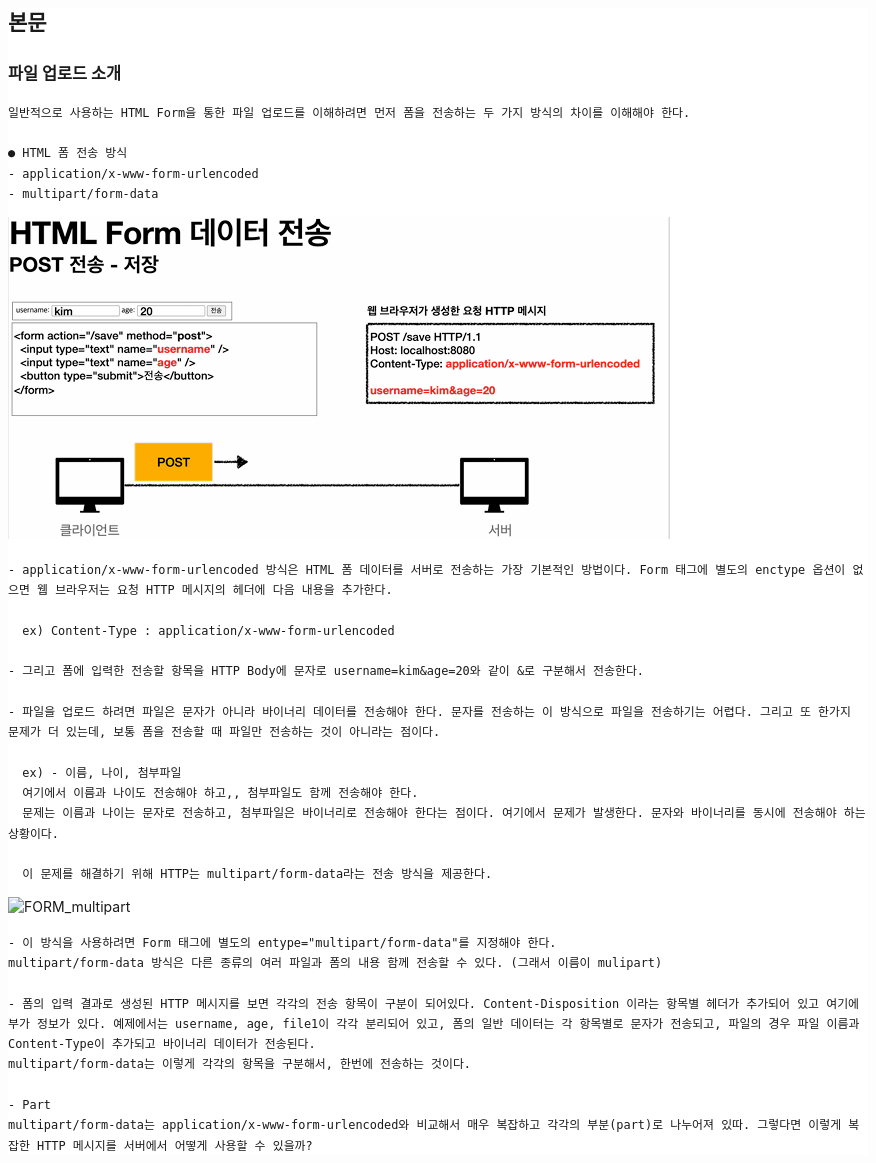 ## 본문

### 파일 업로드 소개
    일반적으로 사용하는 HTML Form을 통한 파일 업로드를 이해하려면 먼저 폼을 전송하는 두 가지 방식의 차이를 이해해야 한다.

    ● HTML 폼 전송 방식
    - application/x-www-form-urlencoded
    - multipart/form-data
   
![FORM_urlencoded](./springmvc/spring_img/FORM_urlencoded.png)

    - application/x-www-form-urlencoded 방식은 HTML 폼 데이터를 서버로 전송하는 가장 기본적인 방법이다. Form 태그에 별도의 enctype 옵션이 없으면 웹 브라우저는 요청 HTTP 메시지의 헤더에 다음 내용을 추가한다.
     
      ex) Content-Type : application/x-www-form-urlencoded
      
    - 그리고 폼에 입력한 전송할 항목을 HTTP Body에 문자로 username=kim&age=20와 같이 &로 구분해서 전송한다.  

    - 파일을 업로드 하려면 파일은 문자가 아니라 바이너리 데이터를 전송해야 한다. 문자를 전송하는 이 방식으로 파일을 전송하기는 어렵다. 그리고 또 한가지 문제가 더 있는데, 보통 폼을 전송할 때 파일만 전송하는 것이 아니라는 점이다.
    
      ex) - 이름, 나이, 첨부파일
      여기에서 이름과 나이도 전송해야 하고,, 첨부파일도 함께 전송해야 한다.
      문제는 이름과 나이는 문자로 전송하고, 첨부파일은 바이너리로 전송해야 한다는 점이다. 여기에서 문제가 발생한다. 문자와 바이너리를 동시에 전송해야 하는 상황이다.

      이 문제를 해결하기 위해 HTTP는 multipart/form-data라는 전송 방식을 제공한다.

![FORM_multipart](.springmvc/spring_img/FORM_multipart.png)

    - 이 방식을 사용하려면 Form 태그에 별도의 entype="multipart/form-data"를 지정해야 한다.
    multipart/form-data 방식은 다른 종류의 여러 파일과 폼의 내용 함께 전송할 수 있다. (그래서 이름이 mulipart)

    - 폼의 입력 결과로 생성된 HTTP 메시지를 보면 각각의 전송 항목이 구분이 되어있다. Content-Disposition 이라는 항목별 헤더가 추가되어 있고 여기에 부가 정보가 있다. 예제에서는 username, age, file1이 각각 분리되어 있고, 폼의 일반 데이터는 각 항목별로 문자가 전송되고, 파일의 경우 파일 이름과 Content-Type이 추가되고 바이너리 데이터가 전송된다.
    multipart/form-data는 이렇게 각각의 항목을 구분해서, 한번에 전송하는 것이다.

    - Part
    multipart/form-data는 application/x-www-form-urlencoded와 비교해서 매우 복잡하고 각각의 부분(part)로 나누어져 있따. 그렇다면 이렇게 복잡한 HTTP 메시지를 서버에서 어떻게 사용할 수 있을까?
